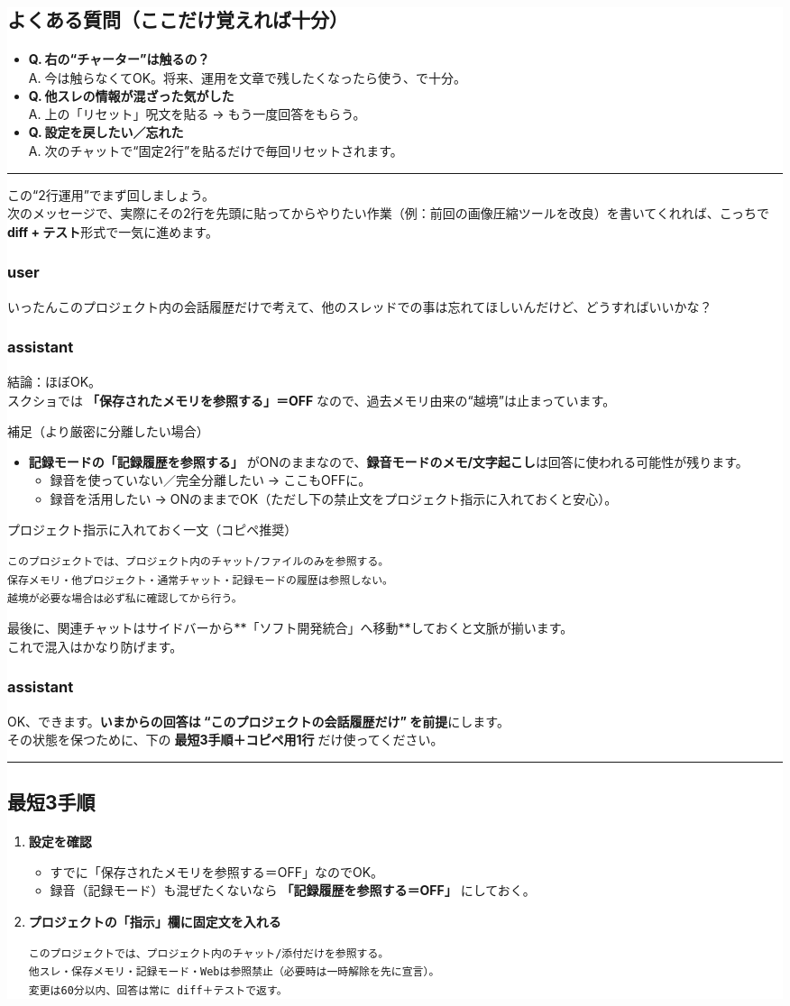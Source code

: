 
## よくある質問（ここだけ覚えれば十分）
- **Q. 右の“チャーター”は触るの？**  
  A. 今は触らなくてOK。将来、運用を文章で残したくなったら使う、で十分。
- **Q. 他スレの情報が混ざった気がした**  
  A. 上の「リセット」呪文を貼る → もう一度回答をもらう。
- **Q. 設定を戻したい／忘れた**  
  A. 次のチャットで“固定2行”を貼るだけで毎回リセットされます。

---

この“2行運用”でまず回しましょう。  
次のメッセージで、実際にその2行を先頭に貼ってからやりたい作業（例：前回の画像圧縮ツールを改良）を書いてくれれば、こっちで**diff + テスト**形式で一気に進めます。

### user  

いったんこのプロジェクト内の会話履歴だけで考えて、他のスレッドでの事は忘れてほしいんだけど、どうすればいいかな？

### assistant  

結論：ほぼOK。  
スクショでは **「保存されたメモリを参照する」＝OFF** なので、過去メモリ由来の“越境”は止まっています。

補足（より厳密に分離したい場合）  
- **記録モードの「記録履歴を参照する」** がONのままなので、**録音モードのメモ/文字起こし**は回答に使われる可能性が残ります。  
  - 録音を使っていない／完全分離したい → ここもOFFに。  
  - 録音を活用したい → ONのままでOK（ただし下の禁止文をプロジェクト指示に入れておくと安心）。

プロジェクト指示に入れておく一文（コピペ推奨）
```
このプロジェクトでは、プロジェクト内のチャット/ファイルのみを参照する。
保存メモリ・他プロジェクト・通常チャット・記録モードの履歴は参照しない。
越境が必要な場合は必ず私に確認してから行う。
```

最後に、関連チャットはサイドバーから**「ソフト開発統合」へ移動**しておくと文脈が揃います。  
これで混入はかなり防げます。

### assistant  

OK、できます。**いまからの回答は “このプロジェクトの会話履歴だけ” を前提**にします。  
その状態を保つために、下の **最短3手順＋コピペ用1行** だけ使ってください。

---

## 最短3手順
1) **設定を確認**  
   - すでに「保存されたメモリを参照する＝OFF」なのでOK。  
   - 録音（記録モード）も混ぜたくないなら **「記録履歴を参照する＝OFF」** にしておく。

2) **プロジェクトの「指示」欄に固定文を入れる**  
   ```
   このプロジェクトでは、プロジェクト内のチャット/添付だけを参照する。
   他スレ・保存メモリ・記録モード・Webは参照禁止（必要時は一時解除を先に宣言）。
   変更は60分以内、回答は常に diff＋テストで返す。
   ```
